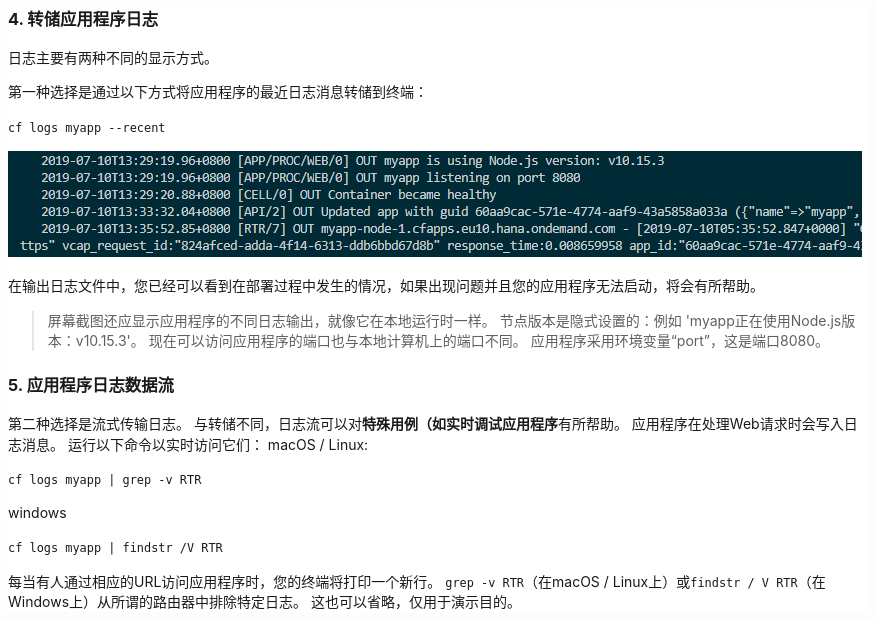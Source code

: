 ### 4. 转储应用程序日志
日志主要有两种不同的显示方式。

第一种选择是通过以下方式将应用程序的最近日志消息转储到终端：
```
cf logs myapp --recent
```
![n9](./img/n9.png)

在输出日志文件中，您已经可以看到在部署过程中发生的情况，如果出现问题并且您的应用程序无法启动，将会有所帮助。

>屏幕截图还应显示应用程序的不同日志输出，就像它在本地运行时一样。 节点版本是隐式设置的：例如 'myapp正在使用Node.js版本：v10.15.3'。 现在可以访问应用程序的端口也与本地计算机上的端口不同。 应用程序采用环境变量“port”，这是端口8080。



### 5. 应用程序日志数据流
第二种选择是流式传输日志。 与转储不同，日志流可以对**特殊用例（如实时调试应用程序**有所帮助。 应用程序在处理Web请求时会写入日志消息。 运行以下命令以实时访问它们：
macOS / Linux:
```
cf logs myapp | grep -v RTR
```

windows
```
cf logs myapp | findstr /V RTR
```
每当有人通过相应的URL访问应用程序时，您的终端将打印一个新行。 `grep -v RTR`（在macOS / Linux上）或`findstr / V RTR`（在Windows上）从所谓的路由器中排除特定日志。 这也可以省略，仅用于演示目的。


